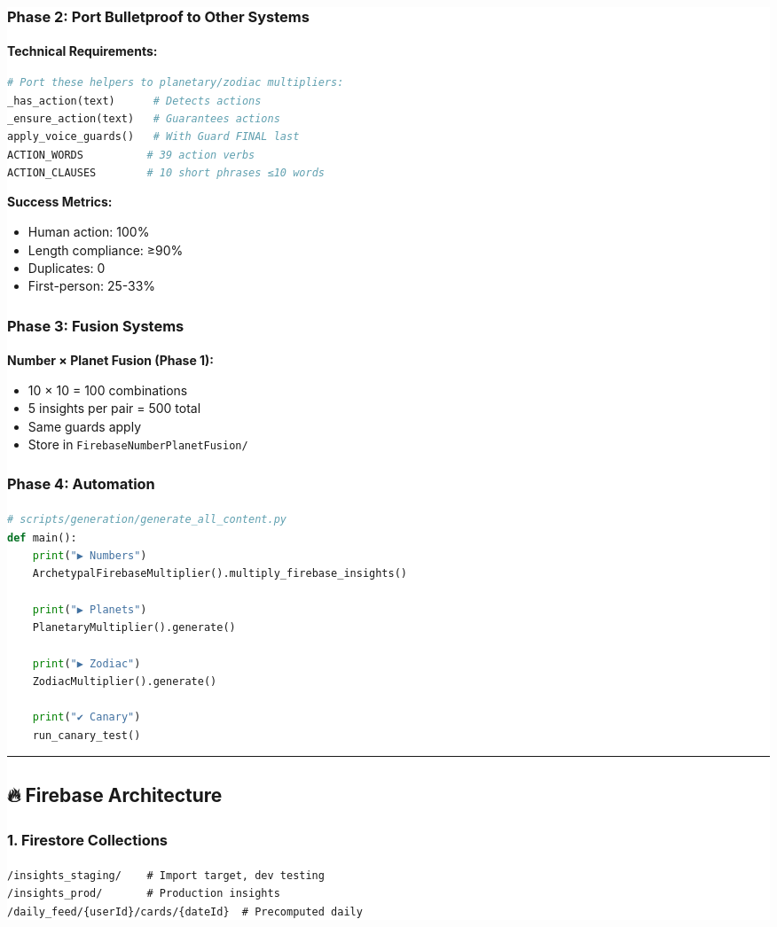 ### Phase 2: Port Bulletproof to Other Systems
**Technical Requirements:**
```python
# Port these helpers to planetary/zodiac multipliers:
_has_action(text)      # Detects actions
_ensure_action(text)   # Guarantees actions
apply_voice_guards()   # With Guard FINAL last
ACTION_WORDS          # 39 action verbs
ACTION_CLAUSES        # 10 short phrases ≤10 words
```

**Success Metrics:**
- Human action: 100%
- Length compliance: ≥90%
- Duplicates: 0
- First-person: 25-33%

### Phase 3: Fusion Systems
**Number × Planet Fusion (Phase 1):**
- 10 × 10 = 100 combinations
- 5 insights per pair = 500 total
- Same guards apply
- Store in `FirebaseNumberPlanetFusion/`

### Phase 4: Automation
```python
# scripts/generation/generate_all_content.py
def main():
    print("▶ Numbers")
    ArchetypalFirebaseMultiplier().multiply_firebase_insights()

    print("▶ Planets")
    PlanetaryMultiplier().generate()

    print("▶ Zodiac")
    ZodiacMultiplier().generate()

    print("✔ Canary")
    run_canary_test()
```

---

## 🔥 Firebase Architecture

### 1. Firestore Collections
```
/insights_staging/    # Import target, dev testing
/insights_prod/       # Production insights
/daily_feed/{userId}/cards/{dateId}  # Precomputed daily
```
